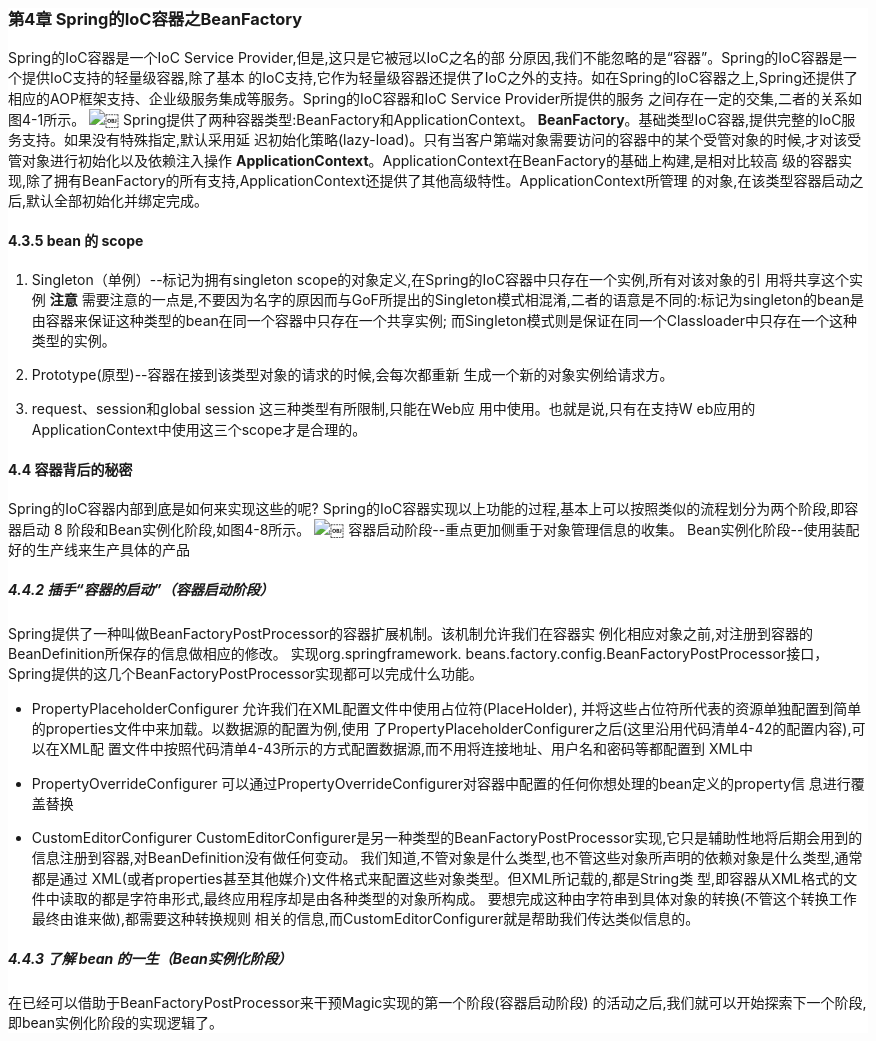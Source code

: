 ### 第4章 Spring的IoC容器之BeanFactory
Spring的IoC容器是一个IoC Service Provider,但是,这只是它被冠以IoC之名的部 分原因,我们不能忽略的是“容器”。Spring的IoC容器是一个提供IoC支持的轻量级容器,除了基本 的IoC支持,它作为轻量级容器还提供了IoC之外的支持。如在Spring的IoC容器之上,Spring还提供了 相应的AOP框架支持、企业级服务集成等服务。Spring的IoC容器和IoC Service Provider所提供的服务 之间存在一定的交集,二者的关系如图4-1所示。
![](media/14835192922448/14844687455643.jpg)￼
Spring提供了两种容器类型:BeanFactory和ApplicationContext。
**BeanFactory**。基础类型IoC容器,提供完整的IoC服务支持。如果没有特殊指定,默认采用延
迟初始化策略(lazy-load)。只有当客户第端对象需要访问的容器中的某个受管对象的时候,才对该受管对象进行初始化以及依赖注入操作
**ApplicationContext**。ApplicationContext在BeanFactory的基础上构建,是相对比较高 级的容器实现,除了拥有BeanFactory的所有支持,ApplicationContext还提供了其他高级特性。ApplicationContext所管理 的对象,在该类型容器启动之后,默认全部初始化并绑定完成。

#### 4.3.5 bean 的 scope

1. Singleton（单例）--标记为拥有singleton scope的对象定义,在Spring的IoC容器中只存在一个实例,所有对该对象的引 用将共享这个实例
**注意**
需要注意的一点是,不要因为名字的原因而与GoF所提出的Singleton模式相混淆,二者的语意是不同的:标记为singleton的bean是由容器来保证这种类型的bean在同一个容器中只存在一个共享实例; 而Singleton模式则是保证在同一个Classloader中只存在一个这种类型的实例。

1. Prototype(原型)--容器在接到该类型对象的请求的时候,会每次都重新 生成一个新的对象实例给请求方。

1. request、session和global session
    这三种类型有所限制,只能在Web应 用中使用。也就是说,只有在支持W eb应用的ApplicationContext中使用这三个scope才是合理的。

#### 4.4 容器背后的秘密
Spring的IoC容器内部到底是如何来实现这些的呢?
Spring的IoC容器实现以上功能的过程,基本上可以按照类似的流程划分为两个阶段,即容器启动 8 阶段和Bean实例化阶段,如图4-8所示。
![](media/14835192922448/14844717607355.jpg)￼
容器启动阶段--重点更加侧重于对象管理信息的收集。
Bean实例化阶段--使用装配好的生产线来生产具体的产品

##### 4.4.2 插手“容器的启动”（容器启动阶段）
Spring提供了一种叫做BeanFactoryPostProcessor的容器扩展机制。该机制允许我们在容器实 例化相应对象之前,对注册到容器的BeanDefinition所保存的信息做相应的修改。
实现org.springframework. beans.factory.config.BeanFactoryPostProcessor接口，Spring提供的这几个BeanFactoryPostProcessor实现都可以完成什么功能。

* PropertyPlaceholderConfigurer
允许我们在XML配置文件中使用占位符(PlaceHolder), 并将这些占位符所代表的资源单独配置到简单的properties文件中来加载。以数据源的配置为例,使用 了PropertyPlaceholderConfigurer之后(这里沿用代码清单4-42的配置内容),可以在XML配 置文件中按照代码清单4-43所示的方式配置数据源,而不用将连接地址、用户名和密码等都配置到 XML中

* PropertyOverrideConfigurer
可以通过PropertyOverrideConfigurer对容器中配置的任何你想处理的bean定义的property信
息进行覆盖替换

* CustomEditorConfigurer
CustomEditorConfigurer是另一种类型的BeanFactoryPostProcessor实现,它只是辅助性地将后期会用到的信息注册到容器,对BeanDefinition没有做任何变动。
我们知道,不管对象是什么类型,也不管这些对象所声明的依赖对象是什么类型,通常都是通过 XML(或者properties甚至其他媒介)文件格式来配置这些对象类型。但XML所记载的,都是String类 型,即容器从XML格式的文件中读取的都是字符串形式,最终应用程序却是由各种类型的对象所构成。 要想完成这种由字符串到具体对象的转换(不管这个转换工作最终由谁来做),都需要这种转换规则 相关的信息,而CustomEditorConfigurer就是帮助我们传达类似信息的。

##### 4.4.3 了解 bean 的一生（Bean实例化阶段）
在已经可以借助于BeanFactoryPostProcessor来干预Magic实现的第一个阶段(容器启动阶段) 的活动之后,我们就可以开始探索下一个阶段,即bean实例化阶段的实现逻辑了。
    